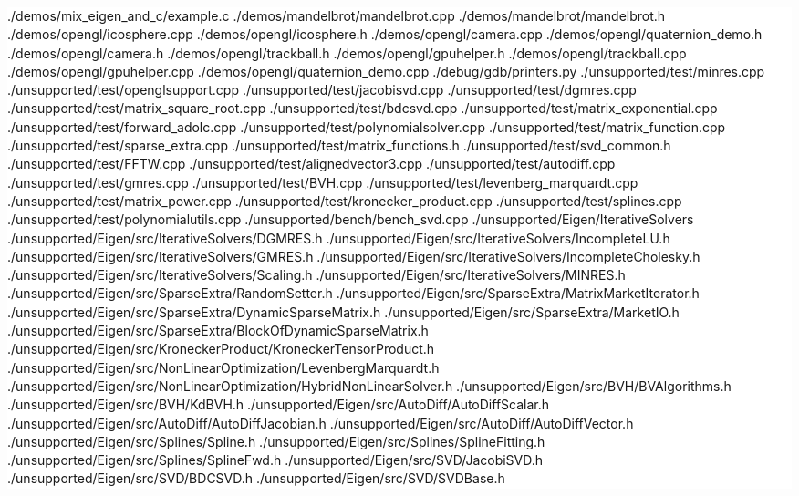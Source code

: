 ./demos/mix_eigen_and_c/example.c
./demos/mandelbrot/mandelbrot.cpp
./demos/mandelbrot/mandelbrot.h
./demos/opengl/icosphere.cpp
./demos/opengl/icosphere.h
./demos/opengl/camera.cpp
./demos/opengl/quaternion_demo.h
./demos/opengl/camera.h
./demos/opengl/trackball.h
./demos/opengl/gpuhelper.h
./demos/opengl/trackball.cpp
./demos/opengl/gpuhelper.cpp
./demos/opengl/quaternion_demo.cpp
./debug/gdb/printers.py
./unsupported/test/minres.cpp
./unsupported/test/openglsupport.cpp
./unsupported/test/jacobisvd.cpp
./unsupported/test/dgmres.cpp
./unsupported/test/matrix_square_root.cpp
./unsupported/test/bdcsvd.cpp
./unsupported/test/matrix_exponential.cpp
./unsupported/test/forward_adolc.cpp
./unsupported/test/polynomialsolver.cpp
./unsupported/test/matrix_function.cpp
./unsupported/test/sparse_extra.cpp
./unsupported/test/matrix_functions.h
./unsupported/test/svd_common.h
./unsupported/test/FFTW.cpp
./unsupported/test/alignedvector3.cpp
./unsupported/test/autodiff.cpp
./unsupported/test/gmres.cpp
./unsupported/test/BVH.cpp
./unsupported/test/levenberg_marquardt.cpp
./unsupported/test/matrix_power.cpp
./unsupported/test/kronecker_product.cpp
./unsupported/test/splines.cpp
./unsupported/test/polynomialutils.cpp
./unsupported/bench/bench_svd.cpp
./unsupported/Eigen/IterativeSolvers
./unsupported/Eigen/src/IterativeSolvers/DGMRES.h
./unsupported/Eigen/src/IterativeSolvers/IncompleteLU.h
./unsupported/Eigen/src/IterativeSolvers/GMRES.h
./unsupported/Eigen/src/IterativeSolvers/IncompleteCholesky.h
./unsupported/Eigen/src/IterativeSolvers/Scaling.h
./unsupported/Eigen/src/IterativeSolvers/MINRES.h
./unsupported/Eigen/src/SparseExtra/RandomSetter.h
./unsupported/Eigen/src/SparseExtra/MatrixMarketIterator.h
./unsupported/Eigen/src/SparseExtra/DynamicSparseMatrix.h
./unsupported/Eigen/src/SparseExtra/MarketIO.h
./unsupported/Eigen/src/SparseExtra/BlockOfDynamicSparseMatrix.h
./unsupported/Eigen/src/KroneckerProduct/KroneckerTensorProduct.h
./unsupported/Eigen/src/NonLinearOptimization/LevenbergMarquardt.h
./unsupported/Eigen/src/NonLinearOptimization/HybridNonLinearSolver.h
./unsupported/Eigen/src/BVH/BVAlgorithms.h
./unsupported/Eigen/src/BVH/KdBVH.h
./unsupported/Eigen/src/AutoDiff/AutoDiffScalar.h
./unsupported/Eigen/src/AutoDiff/AutoDiffJacobian.h
./unsupported/Eigen/src/AutoDiff/AutoDiffVector.h
./unsupported/Eigen/src/Splines/Spline.h
./unsupported/Eigen/src/Splines/SplineFitting.h
./unsupported/Eigen/src/Splines/SplineFwd.h
./unsupported/Eigen/src/SVD/JacobiSVD.h
./unsupported/Eigen/src/SVD/BDCSVD.h
./unsupported/Eigen/src/SVD/SVDBase.h